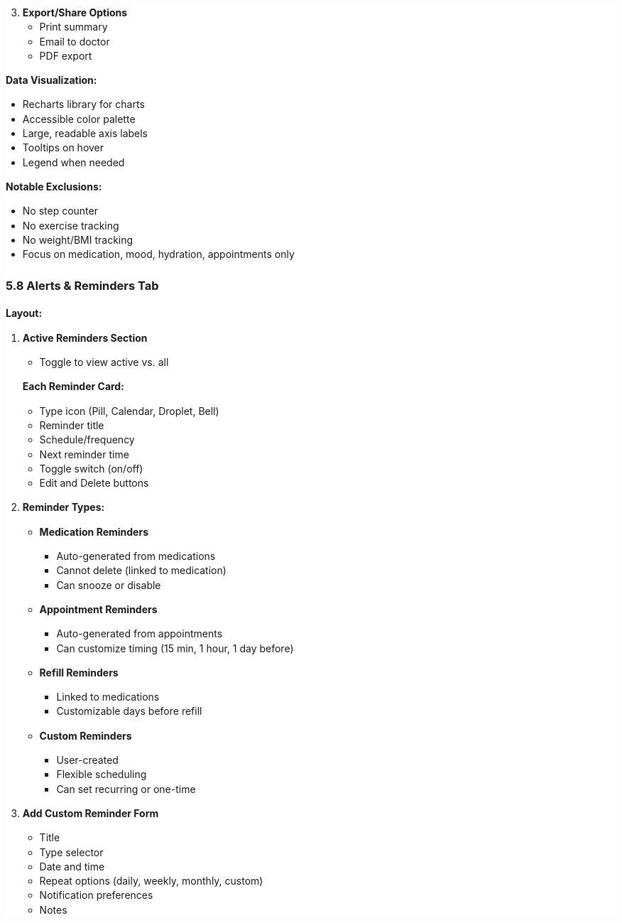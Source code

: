 3. **Export/Share Options**
   - Print summary
   - Email to doctor
   - PDF export

**Data Visualization:**
- Recharts library for charts
- Accessible color palette
- Large, readable axis labels
- Tooltips on hover
- Legend when needed

**Notable Exclusions:**
- No step counter
- No exercise tracking
- No weight/BMI tracking
- Focus on medication, mood, hydration, appointments only

### 5.8 Alerts & Reminders Tab

**Layout:**

1. **Active Reminders Section**
   - Toggle to view active vs. all
   
   **Each Reminder Card:**
   - Type icon (Pill, Calendar, Droplet, Bell)
   - Reminder title
   - Schedule/frequency
   - Next reminder time
   - Toggle switch (on/off)
   - Edit and Delete buttons

2. **Reminder Types:**
   - **Medication Reminders**
     - Auto-generated from medications
     - Cannot delete (linked to medication)
     - Can snooze or disable
   
   - **Appointment Reminders**
     - Auto-generated from appointments
     - Can customize timing (15 min, 1 hour, 1 day before)
   
   - **Refill Reminders**
     - Linked to medications
     - Customizable days before refill
   
   - **Custom Reminders**
     - User-created
     - Flexible scheduling
     - Can set recurring or one-time

3. **Add Custom Reminder Form**
   - Title
   - Type selector
   - Date and time
   - Repeat options (daily, weekly, monthly, custom)
   - Notification preferences
   - Notes
